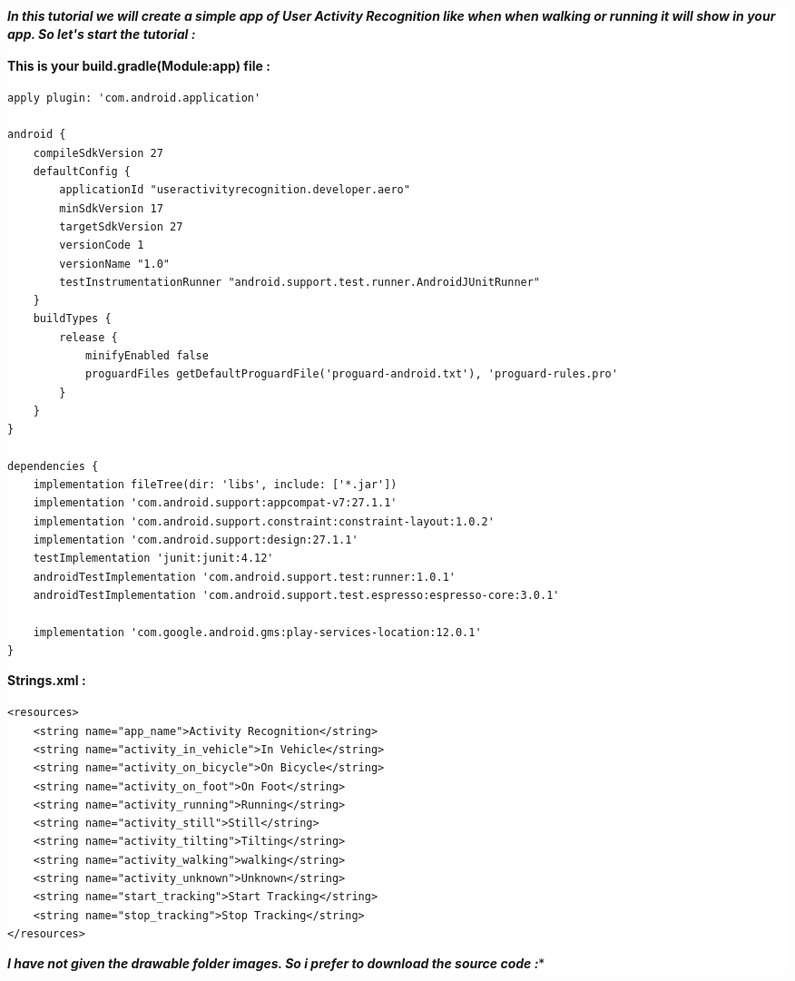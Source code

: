 ***In this tutorial we will create a simple app of User Activity Recognition like when when walking or running it will show in your app. So let's start the tutorial :***

**This is your build.gradle(Module:app) file :**

    apply plugin: 'com.android.application'

    android {
        compileSdkVersion 27
        defaultConfig {
            applicationId "useractivityrecognition.developer.aero"
            minSdkVersion 17
            targetSdkVersion 27
            versionCode 1
            versionName "1.0"
            testInstrumentationRunner "android.support.test.runner.AndroidJUnitRunner"
        }
        buildTypes {
            release {
                minifyEnabled false
                proguardFiles getDefaultProguardFile('proguard-android.txt'), 'proguard-rules.pro'
            }
        }
    }

    dependencies {
        implementation fileTree(dir: 'libs', include: ['*.jar'])
        implementation 'com.android.support:appcompat-v7:27.1.1'
        implementation 'com.android.support.constraint:constraint-layout:1.0.2'
        implementation 'com.android.support:design:27.1.1'
        testImplementation 'junit:junit:4.12'
        androidTestImplementation 'com.android.support.test:runner:1.0.1'
        androidTestImplementation 'com.android.support.test.espresso:espresso-core:3.0.1'

        implementation 'com.google.android.gms:play-services-location:12.0.1'
    }
    
**Strings.xml :**

    <resources>
        <string name="app_name">Activity Recognition</string>
        <string name="activity_in_vehicle">In Vehicle</string>
        <string name="activity_on_bicycle">On Bicycle</string>
        <string name="activity_on_foot">On Foot</string>
        <string name="activity_running">Running</string>
        <string name="activity_still">Still</string>
        <string name="activity_tilting">Tilting</string>
        <string name="activity_walking">walking</string>
        <string name="activity_unknown">Unknown</string>
        <string name="start_tracking">Start Tracking</string>
        <string name="stop_tracking">Stop Tracking</string>
    </resources> 

***I have not given the drawable folder images. So i prefer to download the source code :****    
    